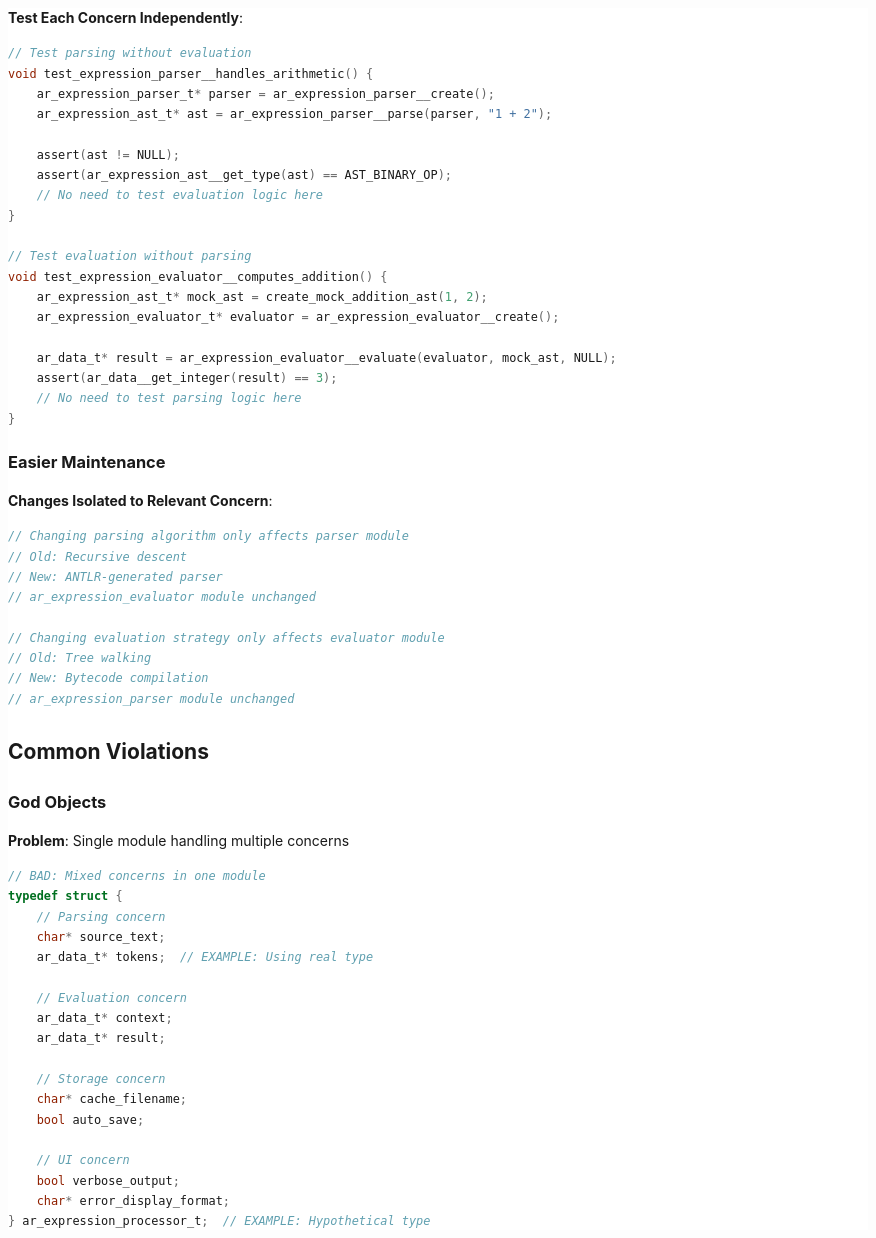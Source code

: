 **Test Each Concern Independently**:
```c
// Test parsing without evaluation
void test_expression_parser__handles_arithmetic() {
    ar_expression_parser_t* parser = ar_expression_parser__create();
    ar_expression_ast_t* ast = ar_expression_parser__parse(parser, "1 + 2");
    
    assert(ast != NULL);
    assert(ar_expression_ast__get_type(ast) == AST_BINARY_OP);
    // No need to test evaluation logic here
}

// Test evaluation without parsing  
void test_expression_evaluator__computes_addition() {
    ar_expression_ast_t* mock_ast = create_mock_addition_ast(1, 2);
    ar_expression_evaluator_t* evaluator = ar_expression_evaluator__create();
    
    ar_data_t* result = ar_expression_evaluator__evaluate(evaluator, mock_ast, NULL);
    assert(ar_data__get_integer(result) == 3);
    // No need to test parsing logic here
}
```

### Easier Maintenance

**Changes Isolated to Relevant Concern**:
```c
// Changing parsing algorithm only affects parser module
// Old: Recursive descent
// New: ANTLR-generated parser
// ar_expression_evaluator module unchanged

// Changing evaluation strategy only affects evaluator module  
// Old: Tree walking
// New: Bytecode compilation
// ar_expression_parser module unchanged
```

## Common Violations

### God Objects

**Problem**: Single module handling multiple concerns
```c
// BAD: Mixed concerns in one module
typedef struct {
    // Parsing concern
    char* source_text;
    ar_data_t* tokens;  // EXAMPLE: Using real type
    
    // Evaluation concern
    ar_data_t* context;
    ar_data_t* result;
    
    // Storage concern
    char* cache_filename;
    bool auto_save;
    
    // UI concern
    bool verbose_output;
    char* error_display_format;
} ar_expression_processor_t;  // EXAMPLE: Hypothetical type
```
